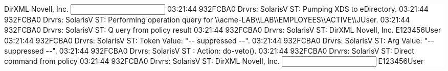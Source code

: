 <source>
<product version="3.5.0.20070315 ">DirXML</product>
<contact>Novell, Inc.</contact>
</source>
<input>
<query class-name="User"
dest-dn="\\acme-LAB\\LAB\\EMPLOYEES\\ACTIVE\\JUser"
dest-entry-id="32951" scope="entry">
<read-attr attr-name="nspmDistributionPassword"/>
</query>
</input>
</nds>
03:21:44 932FCBA0 Drvrs: SolarisV ST: Pumping XDS to eDirectory.
03:21:44 932FCBA0 Drvrs: SolarisV ST: Performing operation query for
\\acme-LAB\\LAB\\EMPLOYEES\\ACTIVE\\JUser.
03:21:44 932FCBA0 Drvrs: SolarisV ST: Q uery from policy result
03:21:44 932FCBA0 Drvrs: SolarisV ST:
<nds dtdversion="3.5" ndsversion="8.x">
<source>
<product version="3.5.0.20070315 ">DirXML</product>
<contact>Novell, Inc.</contact>
</source>
<output>
<instance class-name="User"
qualified-src-dn="O=LAB\\OU=EMPLOYEES\\OU=ACTIVE\\CN=JUser"
src-dn="\\acme-LAB\\LAB\\EMPLOYEES\\ACTIVE\\JUser"
src-entry-id="32951">
<association state="associated">E123456User</association>
<attr attr-name="nspmDistributionPassword">
</attr>
</instance>
<status level="success"></status>
</output>
</nds>
03:21:44 932FCBA0 Drvrs: SolarisV ST: Token Value: "-- suppressed --".
03:21:44 932FCBA0 Drvrs: SolarisV ST: Arg Value: "-- suppressed --".
03:21:44 932FCBA0 Drvrs: SolarisV ST : Action: do-veto().
03:21:44 932FCBA0 Drvrs: SolarisV ST: Direct command from policy
03:21:44 932FCBA0 Drvrs: SolarisV ST:
<nds dtdversion="3.5" ndsversion="8.x">
<source>
<product version="3.5.0.20070315 ">DirXML</product>
<contact>Novell, Inc.</contact>
</source>
<input>
<modify-password class-name="User"
event-id="acmeSMSLES10FS1#20070811072144#1#1"
src-dn="\\acme-LAB\\LAB\\EMPLOYEES\\ACTIVE\\JUser"
src-entry-id="32951">
<association>E123456User</association>
<password></password>
</modify-password>
</input>
</nds>
